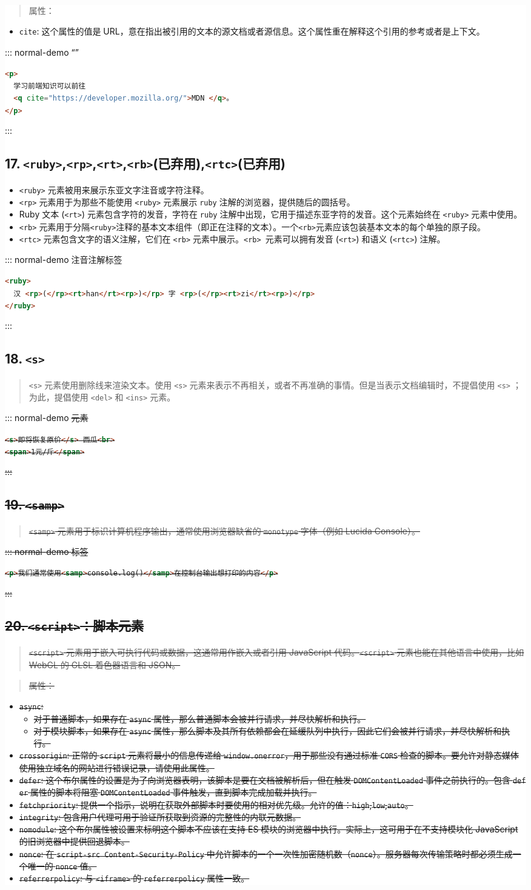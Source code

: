 > 属性：
- `cite`: 这个属性的值是 URL，意在指出被引用的文本的源文档或者源信息。这个属性重在解释这个引用的参考或者是上下文。

::: normal-demo <q>
```html
<p>
  学习前端知识可以前往
  <q cite="https://developer.mozilla.org/">MDN </q>。
</p>
```
:::

## 17.  `<ruby>`,`<rp>`,`<rt>`,`<rb>`(已弃用),`<rtc>`(已弃用)
- `<ruby>` 元素被用来展示东亚文字注音或字符注释。
- `<rp>` 元素用于为那些不能使用 `<ruby>` 元素展示 `ruby` 注解的浏览器，提供随后的圆括号。
- Ruby 文本 (`<rt>`) 元素包含字符的发音，字符在 `ruby` 注解中出现，它用于描述东亚字符的发音。这个元素始终在 `<ruby>` 元素中使用。
- `<rb>` 元素用于分隔`<ruby>`注释的基本文本组件（即正在注释的文本）。一个`<rb>`元素应该包装基本文本的每个单独的原子段。
- `<rtc>` 元素包含文字的语义注解，它们在 `<rb>` 元素中展示。`<rb> `元素可以拥有发音 (`<rt>`) 和语义 (`<rtc>`) 注解。

::: normal-demo 注音注解标签
```html
<ruby>
  汉 <rp>(</rp><rt>han</rt><rp>)</rp> 字 <rp>(</rp><rt>zi</rt><rp>)</rp>
</ruby>
```
:::

## 18. `<s>`
> `<s>` 元素使用删除线来渲染文本。使用 `<s>` 元素来表示不再相关，或者不再准确的事情。但是当表示文档编辑时，不提倡使用 `<s>` ；为此，提倡使用 `<del>` 和 `<ins>` 元素。

::: normal-demo <s>元素
```html
<s>即将恢复原价</s> 西瓜<br>
<span>1元/斤</span>
```
:::

## 19. `<samp>`
> `<samp>` 元素用于标识计算机程序输出，通常使用浏览器缺省的 `monotype` 字体（例如 Lucida Console）。

::: normal-demo <samp>标签
```html
<p>我们通常使用<samp>console.log()</samp>在控制台输出想打印的内容</p>
```
:::

## 20. `<script>`：脚本元素
> `<script>` 元素用于嵌入可执行代码或数据，这通常用作嵌入或者引用 JavaScript 代码。`<script>` 元素也能在其他语言中使用，比如 WebGL 的 GLSL 着色器语言和 JSON。

> 属性：
- `async`: 
  - 对于普通脚本，如果存在 `async` 属性，那么普通脚本会被并行请求，并尽快解析和执行。
  - 对于模块脚本，如果存在 `async` 属性，那么脚本及其所有依赖都会在延缓队列中执行，因此它们会被并行请求，并尽快解析和执行。
- `crossorigin`: 正常的 `script` 元素将最小的信息传递给 `window.onerror`，用于那些没有通过标准 `CORS` 检查的脚本。要允许对静态媒体使用独立域名的网站进行错误记录，请使用此属性。
- `defer`: 这个布尔属性的设置是为了向浏览器表明，该脚本是要在文档被解析后，但在触发 `DOMContentLoaded` 事件之前执行的。包含 `defer` 属性的脚本将阻塞 `DOMContentLoaded` 事件触发，直到脚本完成加载并执行。
- `fetchpriority`: 提供一个指示，说明在获取外部脚本时要使用的相对优先级。允许的值：`high`,`low`,`auto`。
- `integrity`: 包含用户代理可用于验证所获取到资源的完整性的内联元数据。
- `nomodule`: 这个布尔属性被设置来标明这个脚本不应该在支持 ES 模块的浏览器中执行。实际上，这可用于在不支持模块化 JavaScript 的旧浏览器中提供回退脚本。
- `nonce`: 在 `script-src Content-Security-Policy` 中允许脚本的一个一次性加密随机数（`nonce`）。服务器每次传输策略时都必须生成一个唯一的 `nonce` 值。
- `referrerpolicy`: 与 `<iframe>` 的 `referrerpolicy` 属性一致。